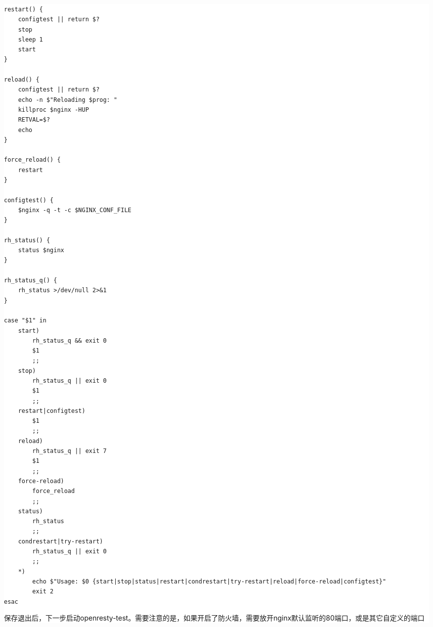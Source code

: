 ``` shell
restart() {
    configtest || return $?
    stop
    sleep 1
    start
}

reload() {
    configtest || return $?
    echo -n $"Reloading $prog: "
    killproc $nginx -HUP
    RETVAL=$?
    echo
}

force_reload() {
    restart
}

configtest() {
    $nginx -q -t -c $NGINX_CONF_FILE
}

rh_status() {
    status $nginx
}

rh_status_q() {
    rh_status >/dev/null 2>&1
}

case "$1" in
    start)
        rh_status_q && exit 0
        $1
        ;;
    stop)
        rh_status_q || exit 0
        $1
        ;;
    restart|configtest)
        $1
        ;;
    reload)
        rh_status_q || exit 7
        $1
        ;;
    force-reload)
        force_reload
        ;;
    status)
        rh_status
        ;;
    condrestart|try-restart)
        rh_status_q || exit 0
        ;;
    *)
        echo $"Usage: $0 {start|stop|status|restart|condrestart|try-restart|reload|force-reload|configtest}"
        exit 2
esac
```
保存退出后，下一步启动openresty-test。需要注意的是，如果开启了防火墙，需要放开nginx默认监听的80端口，或是其它自定义的端口